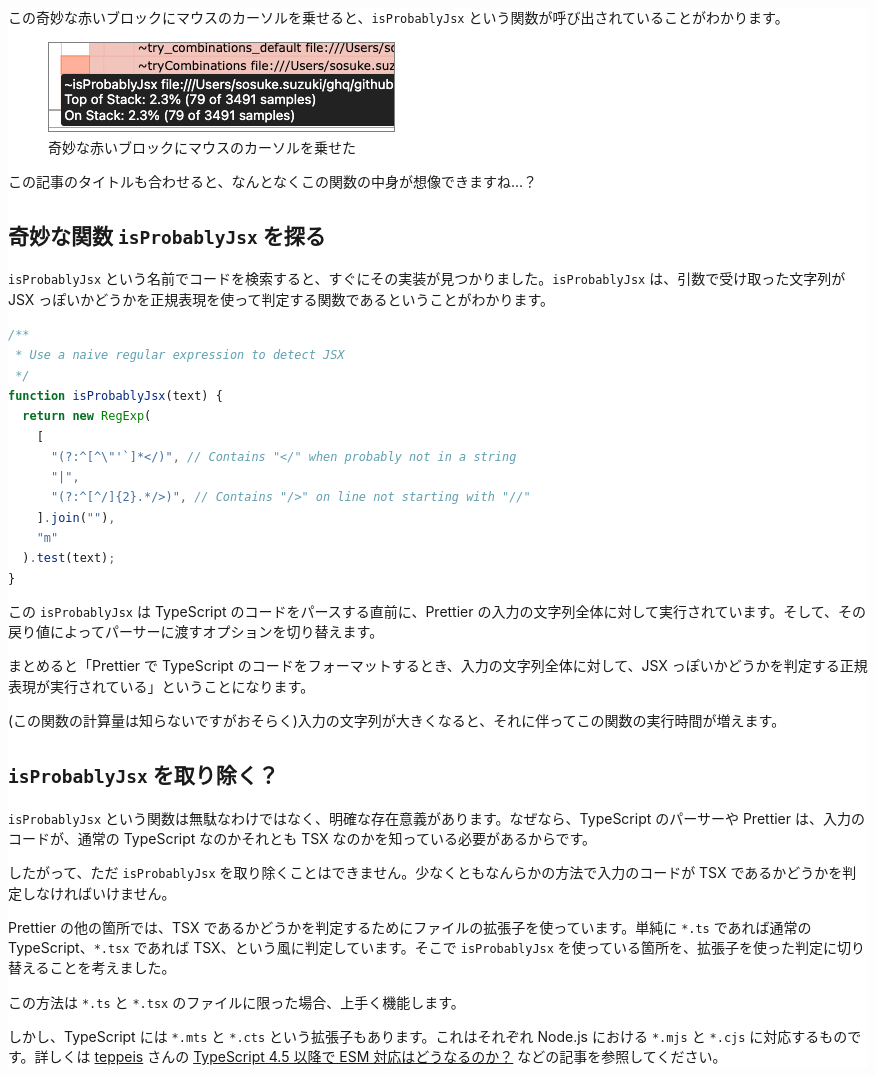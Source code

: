 この奇妙な赤いブロックにマウスのカーソルを乗せると、`isProbablyJsx` という関数が呼び出されていることがわかります。

<figure>
<img style="border: 1px solid gray" src="/img/prettier-framegraph-1-3.png" width="345" height="88" />
<figcaption>奇妙な赤いブロックにマウスのカーソルを乗せた</figcaption>
</figure>

この記事のタイトルも合わせると、なんとなくこの関数の中身が想像できますね...？

## 奇妙な関数 `isProbablyJsx` を探る

`isProbablyJsx` という名前でコードを検索すると、すぐにその実装が見つかりました。`isProbablyJsx` は、引数で受け取った文字列が JSX っぽいかどうかを正規表現を使って判定する関数であるということがわかります。

```js
/**
 * Use a naive regular expression to detect JSX
 */
function isProbablyJsx(text) {
  return new RegExp(
    [
      "(?:^[^\"'`]*</)", // Contains "</" when probably not in a string
      "|",
      "(?:^[^/]{2}.*/>)", // Contains "/>" on line not starting with "//"
    ].join(""),
    "m"
  ).test(text);
}
```

この `isProbablyJsx` は TypeScript のコードをパースする直前に、Prettier の入力の文字列全体に対して実行されています。そして、その戻り値によってパーサーに渡すオプションを切り替えます。

まとめると「Prettier で TypeScript のコードをフォーマットするとき、入力の文字列全体に対して、JSX っぽいかどうかを判定する正規表現が実行されている」ということになります。

(この関数の計算量は知らないですがおそらく)入力の文字列が大きくなると、それに伴ってこの関数の実行時間が増えます。

## `isProbablyJsx` を取り除く？

`isProbablyJsx` という関数は無駄なわけではなく、明確な存在意義があります。なぜなら、TypeScript のパーサーや Prettier は、入力のコードが、通常の TypeScript なのかそれとも TSX なのかを知っている必要があるからです。

したがって、ただ `isProbablyJsx` を取り除くことはできません。少なくともなんらかの方法で入力のコードが TSX であるかどうかを判定しなければいけません。

Prettier の他の箇所では、TSX であるかどうかを判定するためにファイルの拡張子を使っています。単純に `*.ts` であれば通常の TypeScript、`*.tsx` であれば TSX、という風に判定しています。そこで `isProbablyJsx` を使っている箇所を、拡張子を使った判定に切り替えることを考えました。

この方法は `*.ts` と `*.tsx` のファイルに限った場合、上手く機能します。

しかし、TypeScript には `*.mts` と `*.cts` という拡張子もあります。これはそれぞれ Node.js における `*.mjs` と `*.cjs` に対応するものです。詳しくは [teppeis](https://twitter.com/teppeis) さんの [TypeScript 4.5 以降で ESM 対応はどうなるのか？](https://zenn.dev/teppeis/articles/2021-10-typescript-45-esm) などの記事を参照してください。
